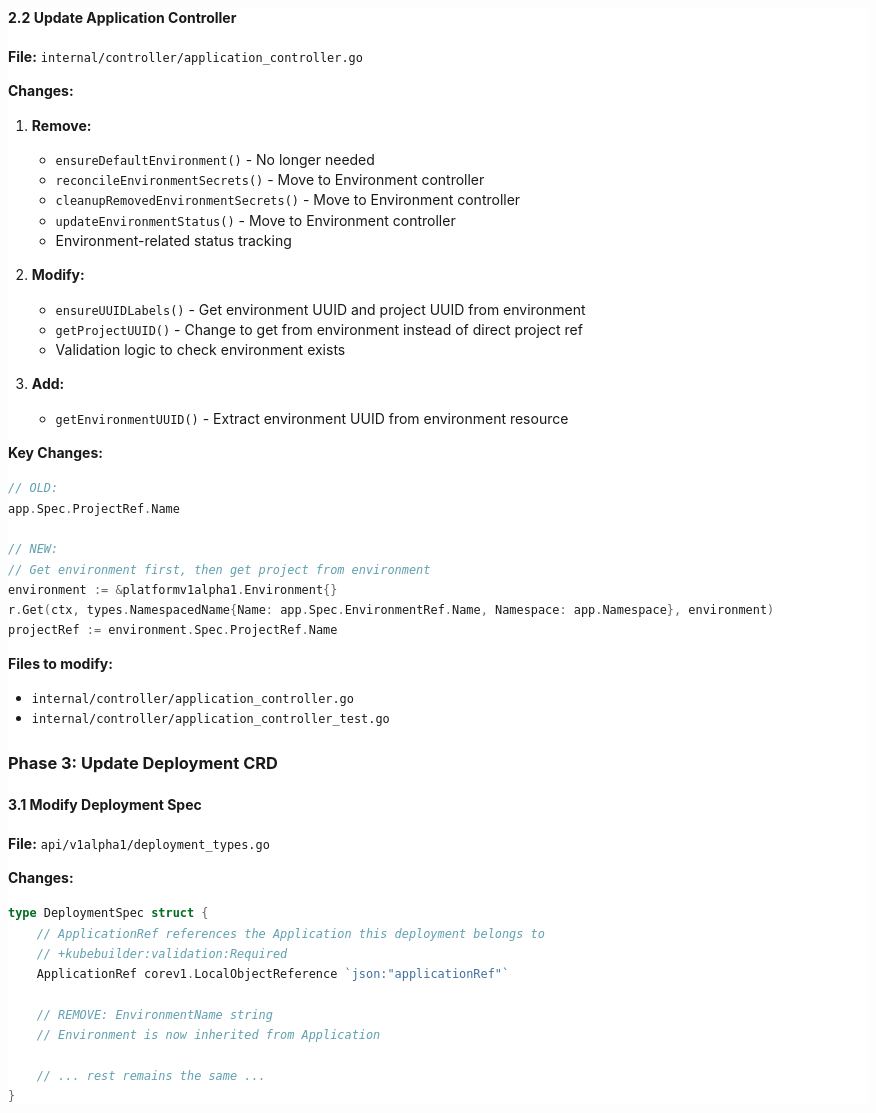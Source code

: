 #### 2.2 Update Application Controller

**File:** `internal/controller/application_controller.go`

**Changes:**

1. **Remove:**

   - `ensureDefaultEnvironment()` - No longer needed
   - `reconcileEnvironmentSecrets()` - Move to Environment controller
   - `cleanupRemovedEnvironmentSecrets()` - Move to Environment controller
   - `updateEnvironmentStatus()` - Move to Environment controller
   - Environment-related status tracking

2. **Modify:**

   - `ensureUUIDLabels()` - Get environment UUID and project UUID from environment
   - `getProjectUUID()` - Change to get from environment instead of direct project ref
   - Validation logic to check environment exists

3. **Add:**
   - `getEnvironmentUUID()` - Extract environment UUID from environment resource

**Key Changes:**

```go
// OLD:
app.Spec.ProjectRef.Name

// NEW:
// Get environment first, then get project from environment
environment := &platformv1alpha1.Environment{}
r.Get(ctx, types.NamespacedName{Name: app.Spec.EnvironmentRef.Name, Namespace: app.Namespace}, environment)
projectRef := environment.Spec.ProjectRef.Name
```

**Files to modify:**

- `internal/controller/application_controller.go`
- `internal/controller/application_controller_test.go`

### Phase 3: Update Deployment CRD

#### 3.1 Modify Deployment Spec

**File:** `api/v1alpha1/deployment_types.go`

**Changes:**

```go
type DeploymentSpec struct {
    // ApplicationRef references the Application this deployment belongs to
    // +kubebuilder:validation:Required
    ApplicationRef corev1.LocalObjectReference `json:"applicationRef"`

    // REMOVE: EnvironmentName string
    // Environment is now inherited from Application

    // ... rest remains the same ...
}
```
